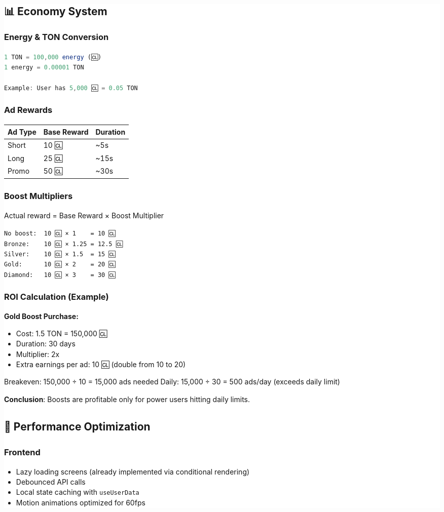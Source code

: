 ## 📊 Economy System

### Energy & TON Conversion

```typescript
1 TON = 100,000 energy (🆑)
1 energy = 0.00001 TON

Example: User has 5,000 🆑 = 0.05 TON
```

### Ad Rewards

| Ad Type | Base Reward | Duration |
|---------|-------------|----------|
| Short   | 10 🆑       | ~5s      |
| Long    | 25 🆑       | ~15s     |
| Promo   | 50 🆑       | ~30s     |

### Boost Multipliers

Actual reward = Base Reward × Boost Multiplier

```
No boost:  10 🆑 × 1    = 10 🆑
Bronze:    10 🆑 × 1.25 = 12.5 🆑
Silver:    10 🆑 × 1.5  = 15 🆑
Gold:      10 🆑 × 2    = 20 🆑
Diamond:   10 🆑 × 3    = 30 🆑
```

### ROI Calculation (Example)

**Gold Boost Purchase:**
- Cost: 1.5 TON = 150,000 🆑
- Duration: 30 days
- Multiplier: 2x
- Extra earnings per ad: 10 🆑 (double from 10 to 20)

Breakeven: 150,000 ÷ 10 = 15,000 ads needed
Daily: 15,000 ÷ 30 = 500 ads/day (exceeds daily limit)

**Conclusion**: Boosts are profitable only for power users hitting daily limits.

## 🚀 Performance Optimization

### Frontend
- Lazy loading screens (already implemented via conditional rendering)
- Debounced API calls
- Local state caching with `useUserData`
- Motion animations optimized for 60fps
